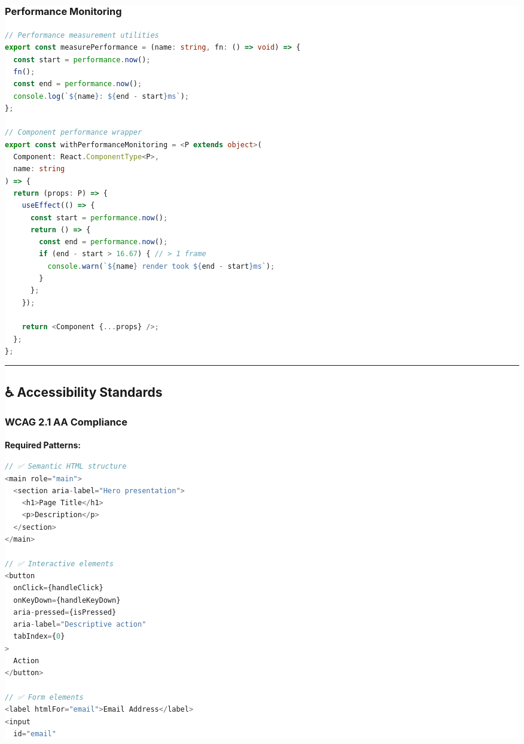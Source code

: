 ### **Performance Monitoring**

```typescript
// Performance measurement utilities
export const measurePerformance = (name: string, fn: () => void) => {
  const start = performance.now();
  fn();
  const end = performance.now();
  console.log(`${name}: ${end - start}ms`);
};

// Component performance wrapper
export const withPerformanceMonitoring = <P extends object>(
  Component: React.ComponentType<P>,
  name: string
) => {
  return (props: P) => {
    useEffect(() => {
      const start = performance.now();
      return () => {
        const end = performance.now();
        if (end - start > 16.67) { // > 1 frame
          console.warn(`${name} render took ${end - start}ms`);
        }
      };
    });
    
    return <Component {...props} />;
  };
};
```

---

## ♿ Accessibility Standards

### **WCAG 2.1 AA Compliance**

**Required Patterns:**

```typescript
// ✅ Semantic HTML structure
<main role="main">
  <section aria-label="Hero presentation">
    <h1>Page Title</h1>
    <p>Description</p>
  </section>
</main>

// ✅ Interactive elements
<button
  onClick={handleClick}
  onKeyDown={handleKeyDown}
  aria-pressed={isPressed}
  aria-label="Descriptive action"
  tabIndex={0}
>
  Action
</button>

// ✅ Form elements
<label htmlFor="email">Email Address</label>
<input
  id="email"
```